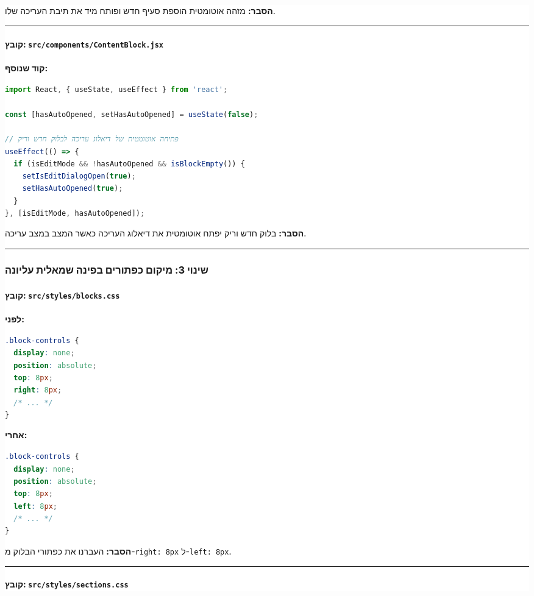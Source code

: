**הסבר:** מזהה אוטומטית הוספת סעיף חדש ופותח מיד את תיבת העריכה שלו.

---

#### קובץ: `src/components/ContentBlock.jsx`

**קוד שנוסף:**
```javascript
import React, { useState, useEffect } from 'react';

const [hasAutoOpened, setHasAutoOpened] = useState(false);

// פתיחה אוטומטית של דיאלוג עריכה לבלוק חדש וריק
useEffect(() => {
  if (isEditMode && !hasAutoOpened && isBlockEmpty()) {
    setIsEditDialogOpen(true);
    setHasAutoOpened(true);
  }
}, [isEditMode, hasAutoOpened]);
```

**הסבר:** בלוק חדש וריק יפתח אוטומטית את דיאלוג העריכה כאשר המצב במצב עריכה.

---

### שינוי 3: מיקום כפתורים בפינה שמאלית עליונה

#### קובץ: `src/styles/blocks.css`

**לפני:**
```css
.block-controls {
  display: none; 
  position: absolute; 
  top: 8px; 
  right: 8px;
  /* ... */
}
```

**אחרי:**
```css
.block-controls {
  display: none; 
  position: absolute; 
  top: 8px; 
  left: 8px;
  /* ... */
}
```

**הסבר:** העברנו את כפתורי הבלוק מ-`right: 8px` ל-`left: 8px`.

---

#### קובץ: `src/styles/sections.css`
